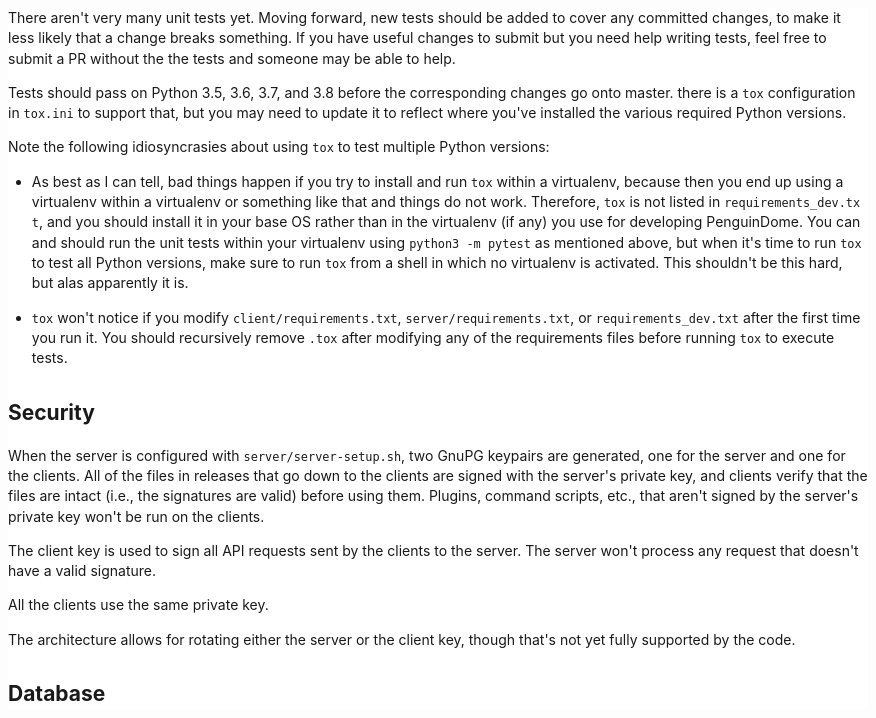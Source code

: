 There aren't very many unit tests yet. Moving forward, new tests
should be added to cover any committed changes, to make it less likely
that a change breaks something. If you have useful changes to submit
but you need help writing tests, feel free to submit a PR without the
the tests and someone may be able to help.

Tests should pass on Python 3.5, 3.6, 3.7, and 3.8 before the
corresponding changes go onto master. there is a `tox` configuration
in `tox.ini` to support that, but you may need to update it to reflect
where you've installed the various required Python versions.

[issues]: https://github.com/quantopian/PenguinDome/issues
[prs]: https://github.com/quantopian/PenguinDome/pulls
[pytest]: https://docs.pytest.org/

Note the following idiosyncrasies about using `tox` to test multiple
Python versions:

* As best as I can tell, bad things happen if you try to install and
  run `tox` within a virtualenv, because then you end up using a
  virtualenv within a virtualenv or something like that and things do
  not work. Therefore, `tox` is not listed in `requirements_dev.txt`,
  and you should install it in your base OS rather than in the
  virtualenv (if any) you use for developing PenguinDome. You can and
  should run the unit tests within your virtualenv using `python3 -m
  pytest` as mentioned above, but when it's time to run `tox` to test
  all Python versions, make sure to run `tox` from a shell in which no
  virtualenv is activated. This shouldn't be this hard, but alas
  apparently it is.

* `tox` won't notice if you modify `client/requirements.txt`,
  `server/requirements.txt`, or `requirements_dev.txt` after the first
  time you run it. You should recursively remove `.tox` after
  modifying any of the requirements files before running `tox` to
  execute tests.
  
Security
--------

When the server is configured with `server/server-setup.sh`, two GnuPG
keypairs are generated, one for the server and one for the clients.
All of the files in releases that go down to the clients are signed
with the server's private key, and clients verify that the files are
intact (i.e., the signatures are valid) before using them. Plugins,
command scripts, etc., that aren't signed by the server's private key
won't be run on the clients.

The client key is used to sign all API requests sent by the clients to
the server. The server won't process any request that doesn't have a
valid signature.

All the clients use the same private key.

The architecture allows for rotating either the server or the client
key, though that's not yet fully supported by the code.

Database
--------
